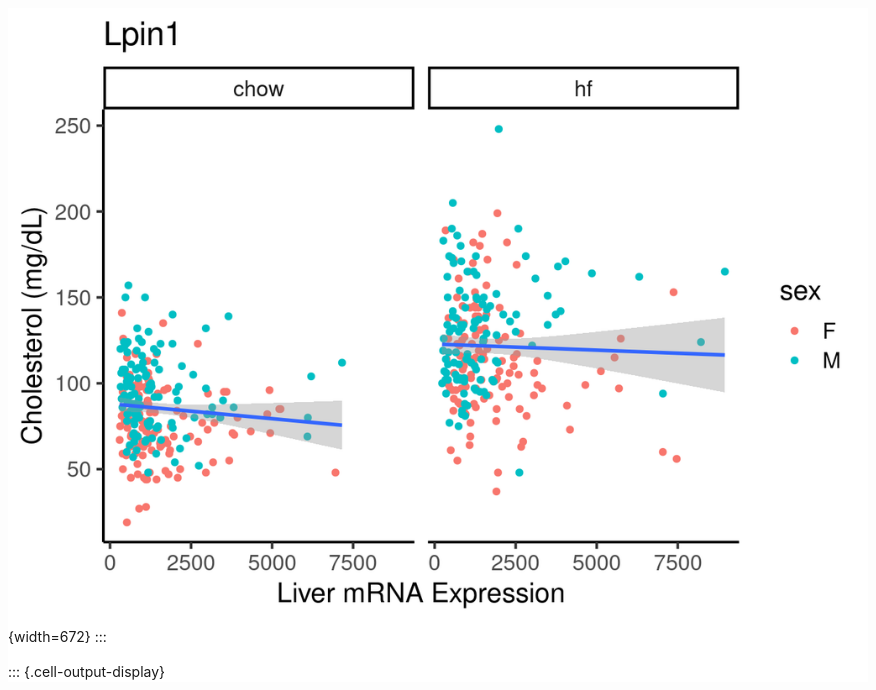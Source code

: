 ![](liver-mRNA-cholesterol-analyses_files/figure-html/plots-24.png){width=672}
:::

::: {.cell-output-display}